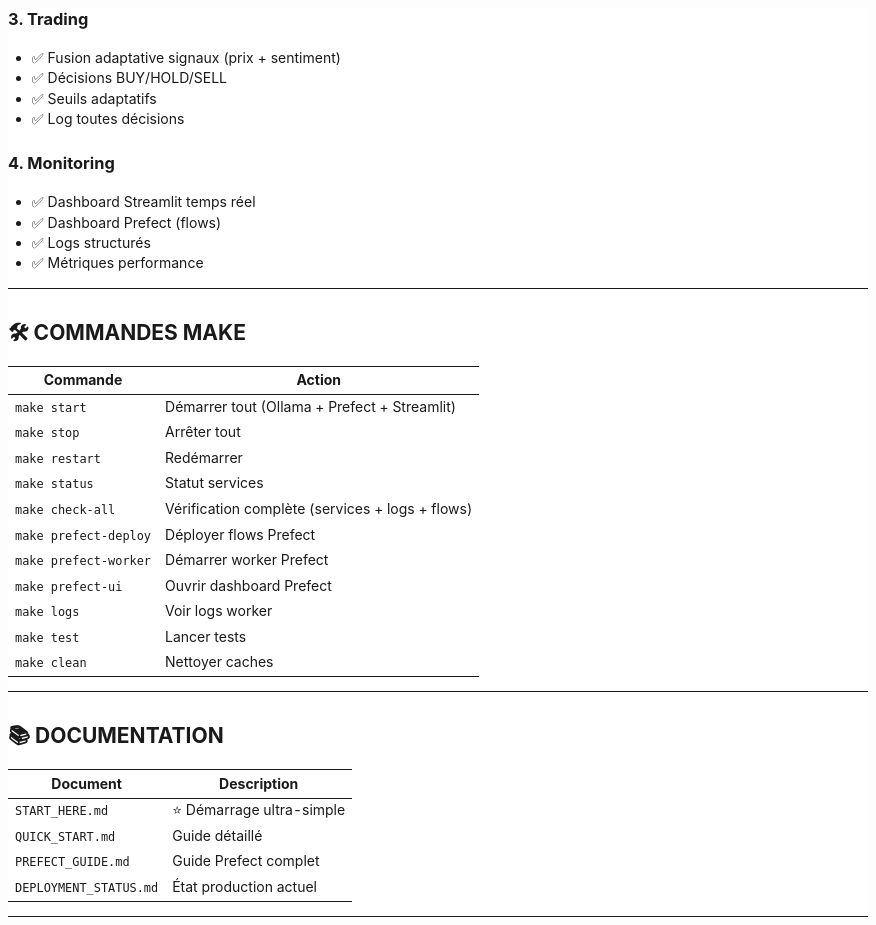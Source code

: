 ### **3. Trading**
- ✅ Fusion adaptative signaux (prix + sentiment)
- ✅ Décisions BUY/HOLD/SELL
- ✅ Seuils adaptatifs
- ✅ Log toutes décisions

### **4. Monitoring**
- ✅ Dashboard Streamlit temps réel
- ✅ Dashboard Prefect (flows)
- ✅ Logs structurés
- ✅ Métriques performance

---

## 🛠️ **COMMANDES MAKE**

| Commande | Action |
|----------|--------|
| `make start` | Démarrer tout (Ollama + Prefect + Streamlit) |
| `make stop` | Arrêter tout |
| `make restart` | Redémarrer |
| `make status` | Statut services |
| `make check-all` | Vérification complète (services + logs + flows) |
| `make prefect-deploy` | Déployer flows Prefect |
| `make prefect-worker` | Démarrer worker Prefect |
| `make prefect-ui` | Ouvrir dashboard Prefect |
| `make logs` | Voir logs worker |
| `make test` | Lancer tests |
| `make clean` | Nettoyer caches |

---

## 📚 **DOCUMENTATION**

| Document | Description |
|----------|-------------|
| `START_HERE.md` | ⭐ Démarrage ultra-simple |
| `QUICK_START.md` | Guide détaillé |
| `PREFECT_GUIDE.md` | Guide Prefect complet |
| `DEPLOYMENT_STATUS.md` | État production actuel |

---